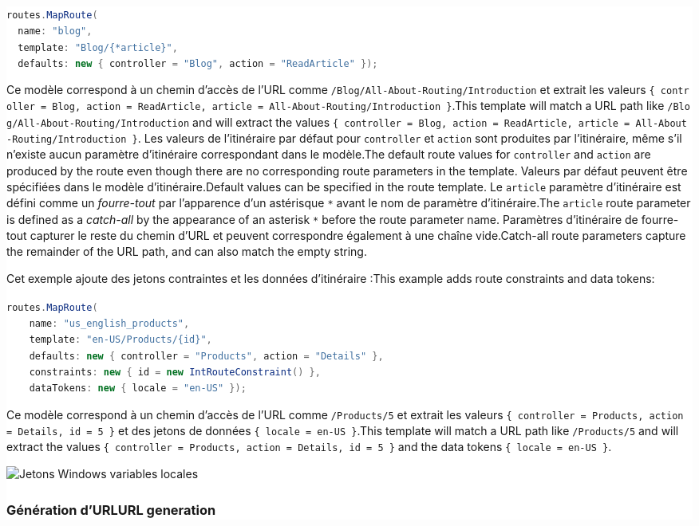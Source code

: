 ```csharp
routes.MapRoute(
  name: "blog",
  template: "Blog/{*article}",
  defaults: new { controller = "Blog", action = "ReadArticle" });
```

<span data-ttu-id="5d11a-200">Ce modèle correspond à un chemin d’accès de l’URL comme `/Blog/All-About-Routing/Introduction` et extrait les valeurs `{ controller = Blog, action = ReadArticle, article = All-About-Routing/Introduction }`.</span><span class="sxs-lookup"><span data-stu-id="5d11a-200">This template will match a URL path like `/Blog/All-About-Routing/Introduction` and will extract the values `{ controller = Blog, action = ReadArticle, article = All-About-Routing/Introduction }`.</span></span> <span data-ttu-id="5d11a-201">Les valeurs de l’itinéraire par défaut pour `controller` et `action` sont produites par l’itinéraire, même s’il n’existe aucun paramètre d’itinéraire correspondant dans le modèle.</span><span class="sxs-lookup"><span data-stu-id="5d11a-201">The default route values for `controller` and `action` are produced by the route even though there are no corresponding route parameters in the template.</span></span> <span data-ttu-id="5d11a-202">Valeurs par défaut peuvent être spécifiées dans le modèle d’itinéraire.</span><span class="sxs-lookup"><span data-stu-id="5d11a-202">Default values can be specified in the route template.</span></span> <span data-ttu-id="5d11a-203">Le `article` paramètre d’itinéraire est défini comme un *fourre-tout* par l’apparence d’un astérisque `*` avant le nom de paramètre d’itinéraire.</span><span class="sxs-lookup"><span data-stu-id="5d11a-203">The `article` route parameter is defined as a *catch-all* by the appearance of an asterisk `*` before the route parameter name.</span></span> <span data-ttu-id="5d11a-204">Paramètres d’itinéraire de fourre-tout capturer le reste du chemin d’URL et peuvent correspondre également à une chaîne vide.</span><span class="sxs-lookup"><span data-stu-id="5d11a-204">Catch-all route parameters capture the remainder of the URL path, and can also match the empty string.</span></span>

<span data-ttu-id="5d11a-205">Cet exemple ajoute des jetons contraintes et les données d’itinéraire :</span><span class="sxs-lookup"><span data-stu-id="5d11a-205">This example adds route constraints and data tokens:</span></span>

```csharp
routes.MapRoute(
    name: "us_english_products",
    template: "en-US/Products/{id}",
    defaults: new { controller = "Products", action = "Details" },
    constraints: new { id = new IntRouteConstraint() },
    dataTokens: new { locale = "en-US" });
```

<span data-ttu-id="5d11a-206">Ce modèle correspond à un chemin d’accès de l’URL comme `/Products/5` et extrait les valeurs `{ controller = Products, action = Details, id = 5 }` et des jetons de données `{ locale = en-US }`.</span><span class="sxs-lookup"><span data-stu-id="5d11a-206">This template will match a URL path like `/Products/5` and will extract the values `{ controller = Products, action = Details, id = 5 }` and the data tokens `{ locale = en-US }`.</span></span>

![Jetons Windows variables locales](routing/_static/tokens.png)

<a name="id1"></a>

### <a name="url-generation"></a><span data-ttu-id="5d11a-208">Génération d’URL</span><span class="sxs-lookup"><span data-stu-id="5d11a-208">URL generation</span></span>
